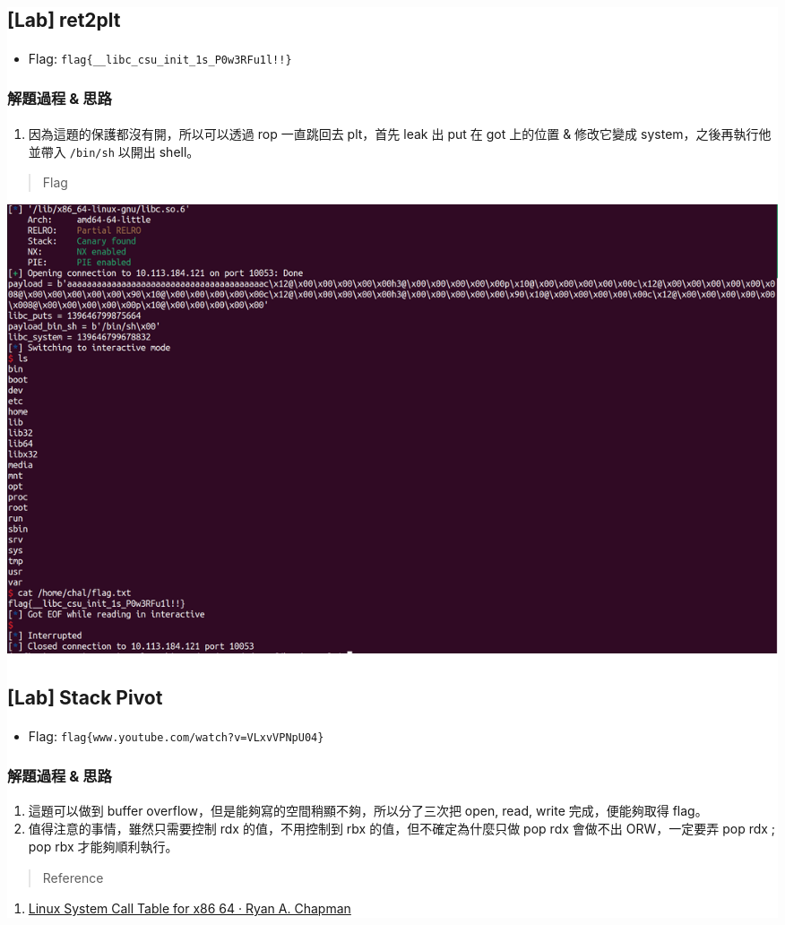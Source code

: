 ## \[Lab\] ret2plt

- Flag: `flag{__libc_csu_init_1s_P0w3RFu1l!!}`

### 解題過程 & 思路

1. 因為這題的保護都沒有開，所以可以透過 rop 一直跳回去 plt，首先 leak 出 put 在 got 上的位置 & 修改它變成 system，之後再執行他並帶入 `/bin/sh` 以開出 shell。

> Flag

![](/pic/hw3/7.png)

## \[Lab\] Stack Pivot

- Flag: `flag{www.youtube.com/watch?v=VLxvVPNpU04}`

### 解題過程 & 思路

1. 這題可以做到 buffer overflow，但是能夠寫的空間稍顯不夠，所以分了三次把 open, read, write 完成，便能夠取得 flag。
2. 值得注意的事情，雖然只需要控制 rdx 的值，不用控制到 rbx 的值，但不確定為什麼只做 pop rdx 會做不出 ORW，一定要弄 pop rdx ; pop rbx 才能夠順利執行。

> Reference

1. [Linux System Call Table for x86 64 · Ryan A. Chapman](https://blog.rchapman.org/posts/Linux_System_Call_Table_for_x86_64/)
